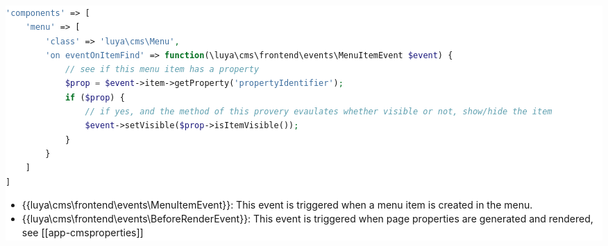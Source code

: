 ```php
'components' => [
    'menu' => [
        'class' => 'luya\cms\Menu',
        'on eventOnItemFind' => function(\luya\cms\frontend\events\MenuItemEvent $event) {
            // see if this menu item has a property
            $prop = $event->item->getProperty('propertyIdentifier');
            if ($prop) {
                // if yes, and the method of this provery evaulates whether visible or not, show/hide the item
                $event->setVisible($prop->isItemVisible());
            }
        }
    ]
]
```

+ {{luya\cms\frontend\events\MenuItemEvent}}: This event is triggered when a menu item is created in the menu. 
+ {{luya\cms\frontend\events\BeforeRenderEvent}}: This event is triggered when page properties are generated and rendered, see [[app-cmsproperties]]
